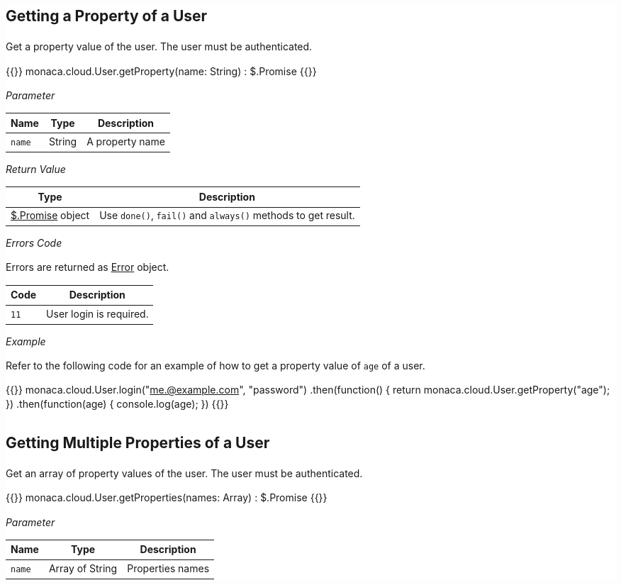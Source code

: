 ##  Getting a Property of a User

Get a property value of the user. The user must be authenticated.

{{<syntax>}}
monaca.cloud.User.getProperty(name: String) : $.Promise
{{</syntax>}}

*Parameter*

Name | Type | Description
-----|------|-------------
`name` | String | A property name

*Return Value*

Type | Description
-----|--------------------------
[$.Promise](../other/#promise) object | Use `done()`, `fail()` and `always()` methods to get result.  

*Errors Code*

Errors are returned as [Error](../error) object.

Code | Description
-----|--------------------------
`11` |  User login is required.

*Example*

Refer to the following code for an example of how to get a property value of `age` of a user.

{{<highlight javascript>}}
monaca.cloud.User.login("me.@example.com", "password")
.then(function()
{
    return monaca.cloud.User.getProperty("age");
})
.then(function(age)
{
    console.log(age);
})
{{</highlight>}}

##  Getting Multiple Properties of a User

Get an array of property values of the user. The user must be
authenticated.

{{<syntax>}}
monaca.cloud.User.getProperties(names: Array) : $.Promise
{{</syntax>}}

*Parameter*

Name | Type | Description
-----|------|-------------
`name` | Array of String | Properties names

